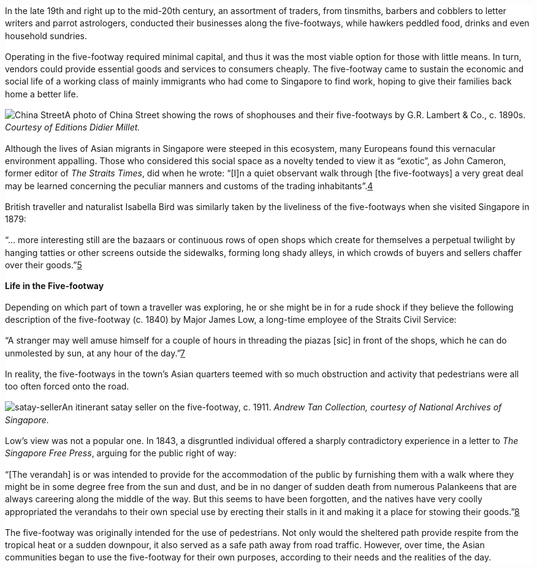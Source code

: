 In the late 19th and right up to the mid-20th century, an assortment of traders, from tinsmiths, barbers and cobblers to letter writers and parrot astrologers, conducted their businesses along the five-footways, while hawkers peddled food, drinks and even household sundries.

Operating in the five-footway required minimal capital, and thus it was the most viable option for those with little means. In turn, vendors could provide essential goods and services to consumers cheaply. The five-footway came to sustain the economic and social life of a working class of mainly immigrants who had come to Singapore to find work, hoping to give their families back home a better life.

![China Street](http://www.nlb.gov.sg/biblioasia/wp-content/uploads/2019/11/China-Street.jpg)A photo of China Street showing the rows of shophouses and their five-footways by G.R. Lambert & Co., c. 1890s. *Courtesy of Editions Didier Millet.*

Although the lives of Asian migrants in Singapore were steeped in this ecosystem, many Europeans found this vernacular environment appalling. Those who considered this social space as a novelty tended to view it as “exotic”, as John Cameron, former editor of *The Straits Times*, did when he wrote: “[I]n a quiet observant walk through [the five-footways] a very great deal may be learned concerning the peculiar manners and customs of the trading inhabitants”.[4](http://www.nlb.gov.sg/biblioasia/2019/11/29/give-me-shelter-the-five-footway-story/#easy-footnote-bottom-4-15146)

British traveller and naturalist Isabella Bird was similarly taken by the liveliness of the five-footways when she visited Singapore in 1879:

“… more interesting still are the bazaars or continuous rows of open shops which create for themselves a perpetual twilight by hanging tatties or other screens outside the sidewalks, forming long shady alleys, in which crowds of buyers and sellers chaffer over their goods.”[5](http://www.nlb.gov.sg/biblioasia/2019/11/29/give-me-shelter-the-five-footway-story/#easy-footnote-bottom-5-15146)



**Life in the Five-footway**

Depending on which part of town a traveller was exploring, he or she might be in for a rude shock if they believe the following description of the five-footway (c. 1840) by Major James Low, a long-time employee of the Straits Civil Service:

“A stranger may well amuse himself for a couple of hours in threading the piazas [sic] in front of the shops, which he can do unmolested by sun, at any hour of the day.”[7](http://www.nlb.gov.sg/biblioasia/2019/11/29/give-me-shelter-the-five-footway-story/#easy-footnote-bottom-7-15146)

In reality, the five-footways in the town’s Asian quarters teemed with so much obstruction and activity that pedestrians were all too often forced onto the road.

![satay-seller](http://www.nlb.gov.sg/biblioasia/wp-content/uploads/2019/11/satay-seller.jpg)An itinerant satay seller on the five-footway, c. 1911. *Andrew Tan Collection, courtesy of National Archives of Singapore.*

Low’s view was not a popular one. In 1843, a disgruntled individual offered a sharply contradictory experience in a letter to *The Singapore Free Press*, arguing for the public right of way:

“[The verandah] is or was intended to provide for the accommodation of the public by furnishing them with a walk where they might be in some degree free from the sun and dust, and be in no danger of sudden death from numerous Palankeens that are always careering along the middle of the way. But this seems to have been forgotten, and the natives have very coolly appropriated the verandahs to their own special use by erecting their stalls in it and making it a place for stowing their goods.”[8](http://www.nlb.gov.sg/biblioasia/2019/11/29/give-me-shelter-the-five-footway-story/#easy-footnote-bottom-8-15146)

The five-footway was originally intended for the use of pedestrians. Not only would the sheltered path provide respite from the tropical heat or a sudden downpour, it also served as a safe path away from road traffic. However, over time, the Asian communities began to use the five-footway for their own purposes, according to their needs and the realities of the day.
